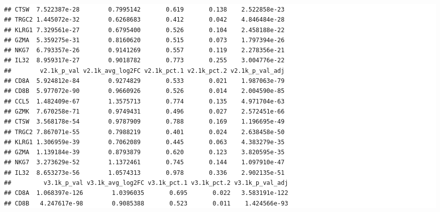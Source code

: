     ## CTSW  7.522387e-28        0.7995142       0.619       0.138    2.522858e-23
    ## TRGC2 1.445072e-32        0.6268683       0.412       0.042    4.846484e-28
    ## KLRG1 7.329561e-27        0.6795400       0.526       0.104    2.458188e-22
    ## GZMA  5.359275e-31        0.8160620       0.515       0.073    1.797394e-26
    ## NKG7  6.793357e-26        0.9141269       0.557       0.119    2.278356e-21
    ## IL32  8.959317e-27        0.9018782       0.773       0.255    3.004776e-22
    ##        v2.1k_p_val v2.1k_avg_log2FC v2.1k_pct.1 v2.1k_pct.2 v2.1k_p_val_adj
    ## CD8A  5.924812e-84        0.9274829       0.533       0.021    1.987063e-79
    ## CD8B  5.977072e-90        0.9660926       0.526       0.014    2.004590e-85
    ## CCL5  1.482409e-67        1.3575713       0.774       0.135    4.971704e-63
    ## GZMK  7.670258e-71        0.9749431       0.496       0.027    2.572451e-66
    ## CTSW  3.568178e-54        0.9787909       0.788       0.169    1.196695e-49
    ## TRGC2 7.867071e-55        0.7988219       0.401       0.024    2.638458e-50
    ## KLRG1 1.306959e-39        0.7062089       0.445       0.063    4.383279e-35
    ## GZMA  1.139184e-39        0.8793879       0.620       0.123    3.820595e-35
    ## NKG7  3.273629e-52        1.1372461       0.745       0.144    1.097910e-47
    ## IL32  8.653273e-56        1.0574313       0.978       0.336    2.902135e-51
    ##         v3.1k_p_val v3.1k_avg_log2FC v3.1k_pct.1 v3.1k_pct.2 v3.1k_p_val_adj
    ## CD8A  1.068397e-126        1.0396035       0.695       0.022   3.583191e-122
    ## CD8B   4.247617e-98        0.9085388       0.523       0.011    1.424566e-93